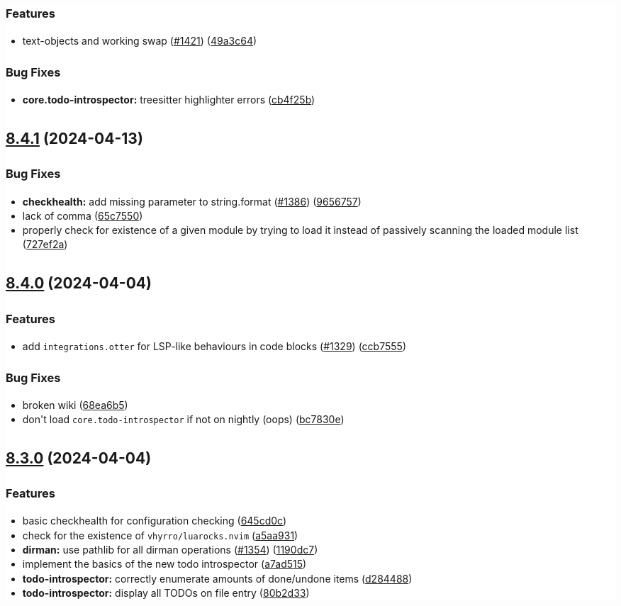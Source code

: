 
### Features

* text-objects and working swap ([#1421](https://github.com/nvim-neorg/neorg/issues/1421)) ([49a3c64](https://github.com/nvim-neorg/neorg/commit/49a3c64c06dae55b5424b218dc7c6e6b643fd4f5))


### Bug Fixes

* **core.todo-introspector:** treesitter highlighter errors ([cb4f25b](https://github.com/nvim-neorg/neorg/commit/cb4f25bca799c49a81e471aeca1d6d95322c87a6))

## [8.4.1](https://github.com/nvim-neorg/neorg/compare/v8.4.0...v8.4.1) (2024-04-13)


### Bug Fixes

* **checkhealth:** add missing parameter to string.format ([#1386](https://github.com/nvim-neorg/neorg/issues/1386)) ([9656757](https://github.com/nvim-neorg/neorg/commit/9656757f7085e9e36d2469b8876f6b27f8e87c7b))
* lack of comma ([65c7550](https://github.com/nvim-neorg/neorg/commit/65c75508626ad02a3cb40a84c4c3df0cde7b0e5a))
* properly check for existence of a given module by trying to load it instead of passively scanning the loaded module list ([727ef2a](https://github.com/nvim-neorg/neorg/commit/727ef2ab4247b52733d1a84d87143257e783d4e9))

## [8.4.0](https://github.com/nvim-neorg/neorg/compare/v8.3.0...v8.4.0) (2024-04-04)


### Features

* add `integrations.otter` for LSP-like behaviours in code blocks ([#1329](https://github.com/nvim-neorg/neorg/issues/1329)) ([ccb7555](https://github.com/nvim-neorg/neorg/commit/ccb75557f8582e044c687452b8b249151f6e7098))


### Bug Fixes

* broken wiki ([68ea6b5](https://github.com/nvim-neorg/neorg/commit/68ea6b53b6cb58c54ac51256cdfd76eec540806c))
* don't load `core.todo-introspector` if not on nightly (oops) ([bc7830e](https://github.com/nvim-neorg/neorg/commit/bc7830ec3e538d381f5361ca80a9bc5f97fc8fa9))

## [8.3.0](https://github.com/nvim-neorg/neorg/compare/v8.2.1...v8.3.0) (2024-04-04)


### Features

* basic checkhealth for configuration checking ([645cd0c](https://github.com/nvim-neorg/neorg/commit/645cd0c257b2fccc655a32d0b04aa706c96fb1a8))
* check for the existence of `vhyrro/luarocks.nvim` ([a5aa931](https://github.com/nvim-neorg/neorg/commit/a5aa93108999de75c8d075a0ee4dcc6a715a9e1a))
* **dirman:** use pathlib for all dirman operations  ([#1354](https://github.com/nvim-neorg/neorg/issues/1354)) ([1190dc7](https://github.com/nvim-neorg/neorg/commit/1190dc78b9785ad75301de9153ed8de83c179b66))
* implement the basics of the new todo introspector ([a7ad515](https://github.com/nvim-neorg/neorg/commit/a7ad51519f2e7a7274c069e35d4396a0a5f88ddc))
* **todo-introspector:** correctly enumerate amounts of done/undone items ([d284488](https://github.com/nvim-neorg/neorg/commit/d2844882ec0d18d59a7b8727b893a964fe76a754))
* **todo-introspector:** display all TODOs on file entry ([80b2d33](https://github.com/nvim-neorg/neorg/commit/80b2d33b1f402b0279009442caf6cfaa9cd308f4))